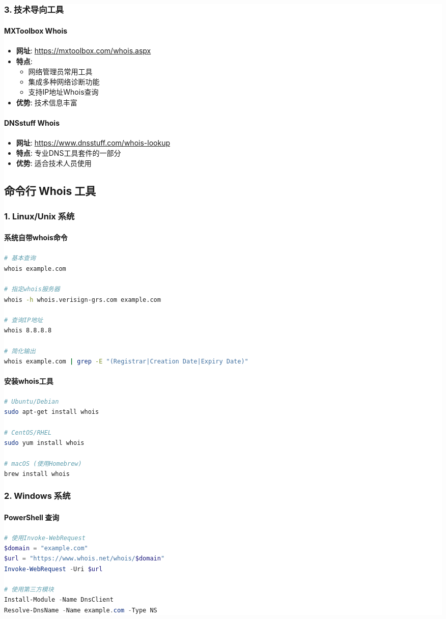 ### 3. 技术导向工具

#### MXToolbox Whois
- **网址**: https://mxtoolbox.com/whois.aspx
- **特点**: 
  - 网络管理员常用工具
  - 集成多种网络诊断功能
  - 支持IP地址Whois查询
- **优势**: 技术信息丰富

#### DNSstuff Whois
- **网址**: https://www.dnsstuff.com/whois-lookup
- **特点**: 专业DNS工具套件的一部分
- **优势**: 适合技术人员使用

## 命令行 Whois 工具

### 1. Linux/Unix 系统

#### 系统自带whois命令
```bash
# 基本查询
whois example.com

# 指定whois服务器
whois -h whois.verisign-grs.com example.com

# 查询IP地址
whois 8.8.8.8

# 简化输出
whois example.com | grep -E "(Registrar|Creation Date|Expiry Date)"
```

#### 安装whois工具
```bash
# Ubuntu/Debian
sudo apt-get install whois

# CentOS/RHEL
sudo yum install whois

# macOS (使用Homebrew)
brew install whois
```

### 2. Windows 系统

#### PowerShell 查询
```powershell
# 使用Invoke-WebRequest
$domain = "example.com"
$url = "https://www.whois.net/whois/$domain"
Invoke-WebRequest -Uri $url

# 使用第三方模块
Install-Module -Name DnsClient
Resolve-DnsName -Name example.com -Type NS
```
